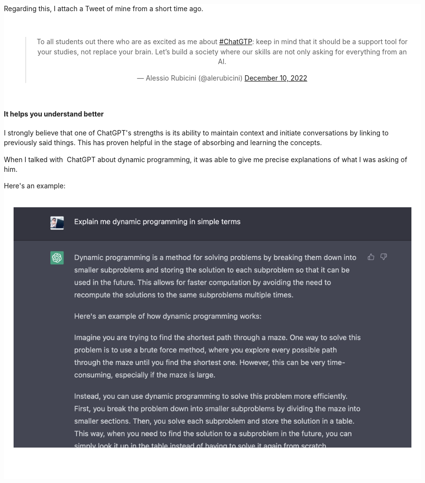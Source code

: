 Regarding this, I attach a Tweet of mine from a short time ago.

<center style="padding: 20px">
	<blockquote class="twitter-tweet"><p lang="en" dir="ltr">To all students out there who are as excited as me about <a href="https://twitter.com/hashtag/ChatGTP?src=hash&amp;ref_src=twsrc%5Etfw">#ChatGTP</a>: keep in mind that it should be a support tool for your studies, not replace your brain. Let’s build a society where our skills are not only asking for everything from an AI.</p>&mdash; Alessio Rubicini (@alerubicini) <a href="https://twitter.com/alerubicini/status/1601482637700640768?ref_src=twsrc%5Etfw">December 10, 2022</a></blockquote> <script async src="https://platform.twitter.com/widgets.js" charset="utf-8"></script>
</center>

#### It helps you understand better

I strongly believe that one of ChatGPT's strengths is its ability to maintain context and initiate conversations by linking to previously said things. This has proven helpful in the stage of absorbing and learning the concepts.

When I talked with  ChatGPT about dynamic programming, it was able to give me precise explanations of what I was asking of him.

Here's an example:
<center style="padding: 20px">
<img src="/assets/img/posts/how-chatgpt-became-study-buddy/1.png" width=900>
</center>

<center style="padding: 20px">